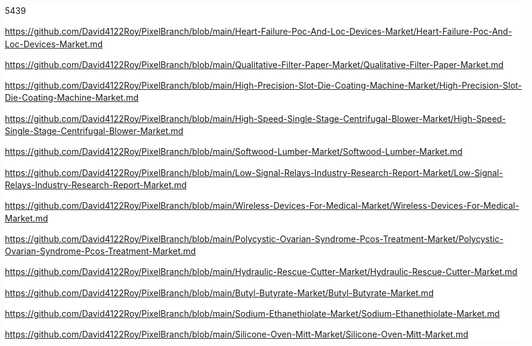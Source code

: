 5439</p><p><a href="https://github.com/David4122Roy/PixelBranch/blob/main/Heart-Failure-Poc-And-Loc-Devices-Market/Heart-Failure-Poc-And-Loc-Devices-Market.md">https://github.com/David4122Roy/PixelBranch/blob/main/Heart-Failure-Poc-And-Loc-Devices-Market/Heart-Failure-Poc-And-Loc-Devices-Market.md</a></p><p><a href="https://github.com/David4122Roy/PixelBranch/blob/main/Qualitative-Filter-Paper-Market/Qualitative-Filter-Paper-Market.md">https://github.com/David4122Roy/PixelBranch/blob/main/Qualitative-Filter-Paper-Market/Qualitative-Filter-Paper-Market.md</a></p><p><a href="https://github.com/David4122Roy/PixelBranch/blob/main/High-Precision-Slot-Die-Coating-Machine-Market/High-Precision-Slot-Die-Coating-Machine-Market.md">https://github.com/David4122Roy/PixelBranch/blob/main/High-Precision-Slot-Die-Coating-Machine-Market/High-Precision-Slot-Die-Coating-Machine-Market.md</a></p><p><a href="https://github.com/David4122Roy/PixelBranch/blob/main/High-Speed-Single-Stage-Centrifugal-Blower-Market/High-Speed-Single-Stage-Centrifugal-Blower-Market.md">https://github.com/David4122Roy/PixelBranch/blob/main/High-Speed-Single-Stage-Centrifugal-Blower-Market/High-Speed-Single-Stage-Centrifugal-Blower-Market.md</a></p><p><a href="https://github.com/David4122Roy/PixelBranch/blob/main/Softwood-Lumber-Market/Softwood-Lumber-Market.md">https://github.com/David4122Roy/PixelBranch/blob/main/Softwood-Lumber-Market/Softwood-Lumber-Market.md</a></p><p><a href="https://github.com/David4122Roy/PixelBranch/blob/main/Low-Signal-Relays-Industry-Research-Report-Market/Low-Signal-Relays-Industry-Research-Report-Market.md">https://github.com/David4122Roy/PixelBranch/blob/main/Low-Signal-Relays-Industry-Research-Report-Market/Low-Signal-Relays-Industry-Research-Report-Market.md</a></p><p><a href="https://github.com/David4122Roy/PixelBranch/blob/main/Wireless-Devices-For-Medical-Market/Wireless-Devices-For-Medical-Market.md">https://github.com/David4122Roy/PixelBranch/blob/main/Wireless-Devices-For-Medical-Market/Wireless-Devices-For-Medical-Market.md</a></p><p><a href="https://github.com/David4122Roy/PixelBranch/blob/main/Polycystic-Ovarian-Syndrome-Pcos-Treatment-Market/Polycystic-Ovarian-Syndrome-Pcos-Treatment-Market.md">https://github.com/David4122Roy/PixelBranch/blob/main/Polycystic-Ovarian-Syndrome-Pcos-Treatment-Market/Polycystic-Ovarian-Syndrome-Pcos-Treatment-Market.md</a></p><p><a href="https://github.com/David4122Roy/PixelBranch/blob/main/Hydraulic-Rescue-Cutter-Market/Hydraulic-Rescue-Cutter-Market.md">https://github.com/David4122Roy/PixelBranch/blob/main/Hydraulic-Rescue-Cutter-Market/Hydraulic-Rescue-Cutter-Market.md</a></p><p><a href="https://github.com/David4122Roy/PixelBranch/blob/main/Butyl-Butyrate-Market/Butyl-Butyrate-Market.md">https://github.com/David4122Roy/PixelBranch/blob/main/Butyl-Butyrate-Market/Butyl-Butyrate-Market.md</a></p><p><a href="https://github.com/David4122Roy/PixelBranch/blob/main/Sodium-Ethanethiolate-Market/Sodium-Ethanethiolate-Market.md">https://github.com/David4122Roy/PixelBranch/blob/main/Sodium-Ethanethiolate-Market/Sodium-Ethanethiolate-Market.md</a></p><p><a href="https://github.com/David4122Roy/PixelBranch/blob/main/Silicone-Oven-Mitt-Market/Silicone-Oven-Mitt-Market.md">https://github.com/David4122Roy/PixelBranch/blob/main/Silicone-Oven-Mitt-Market/Silicone-Oven-Mitt-Market.md</a></p>